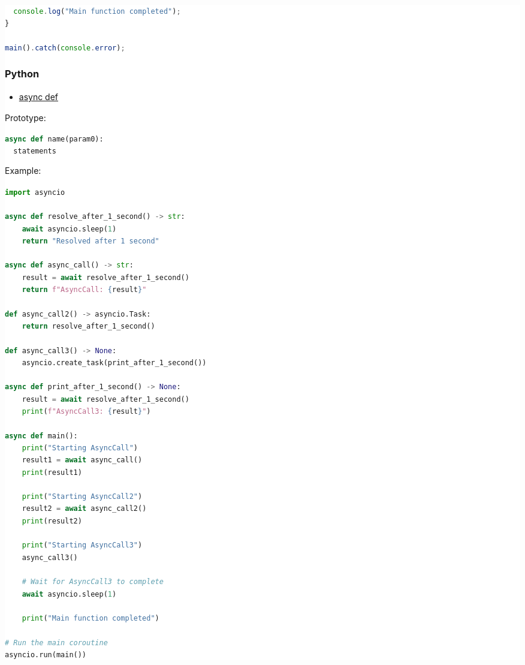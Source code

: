 ```typescript
  console.log("Main function completed");
}

main().catch(console.error);
```

### Python

- [async def](https://docs.python.org/3/library/asyncio-task.html#coroutines)

Prototype:

```python
async def name(param0):
  statements
```

Example:

```python
import asyncio

async def resolve_after_1_second() -> str:
    await asyncio.sleep(1)
    return "Resolved after 1 second"

async def async_call() -> str:
    result = await resolve_after_1_second()
    return f"AsyncCall: {result}"

def async_call2() -> asyncio.Task:
    return resolve_after_1_second()

def async_call3() -> None:
    asyncio.create_task(print_after_1_second())

async def print_after_1_second() -> None:
    result = await resolve_after_1_second()
    print(f"AsyncCall3: {result}")

async def main():
    print("Starting AsyncCall")
    result1 = await async_call()
    print(result1)

    print("Starting AsyncCall2")
    result2 = await async_call2()
    print(result2)

    print("Starting AsyncCall3")
    async_call3()

    # Wait for AsyncCall3 to complete
    await asyncio.sleep(1)

    print("Main function completed")

# Run the main coroutine
asyncio.run(main())
```
